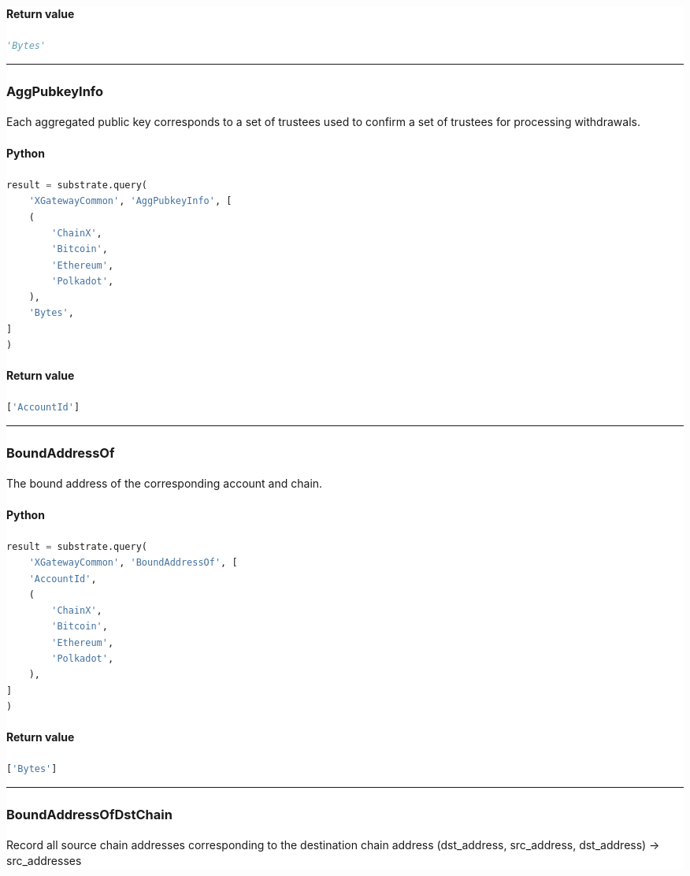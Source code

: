 #### Return value
```python
'Bytes'
```
---------
### AggPubkeyInfo
 Each aggregated public key corresponds to a set of trustees used
 to confirm a set of trustees for processing withdrawals.

#### Python
```python
result = substrate.query(
    'XGatewayCommon', 'AggPubkeyInfo', [
    (
        'ChainX',
        'Bitcoin',
        'Ethereum',
        'Polkadot',
    ),
    'Bytes',
]
)
```

#### Return value
```python
['AccountId']
```
---------
### BoundAddressOf
 The bound address of the corresponding account and chain.

#### Python
```python
result = substrate.query(
    'XGatewayCommon', 'BoundAddressOf', [
    'AccountId',
    (
        'ChainX',
        'Bitcoin',
        'Ethereum',
        'Polkadot',
    ),
]
)
```

#### Return value
```python
['Bytes']
```
---------
### BoundAddressOfDstChain
 Record all source chain addresses corresponding to the destination chain address
 (dst_address, src_address, dst_address) -&gt; src_addresses
